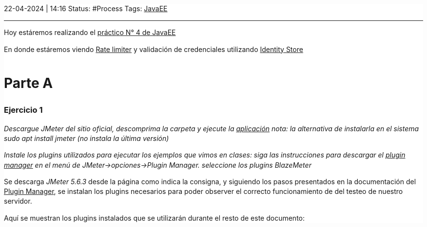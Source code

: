 22-04-2024 | 14:16
Status: #Process 
Tags: [JavaEE](../JavaEE.md)

---

Hoy estáremos realizando el [práctico N° 4 de JavaEE](https://docs.google.com/document/d/1iSOkuzRDW268ouRyYSDoaxjdCSaPSjXJCyKo7qUpT44/edit#heading=h.gugr02j824rw) 

En donde estáremos viendo [Rate limiter](../JavaEE/18-04-24/Rate%20limiter.md) y validación de credenciales utilizando [Identity Store](../JavaEE/18-04-24/Identity%20Store.md)

# Parte A
### Ejercicio 1
*Descargue JMeter del sitio oficial, descomprima la carpeta y ejecute la [aplicación](https://jmeter.apache.org/download_jmeter.cgi)
nota: la alternativa de instalarla en el sistema sudo apt install jmeter (no instala la última versión)*

*Instale los plugins utilizados para ejecutar los ejemplos que vimos en clases:*
*siga las instrucciones para descargar el [plugin manager](https://jmeter-plugins.org/install/Install/)*
*en el menú de JMeter->opciones->Plugin Manager. seleccione los plugins BlazeMeter*

Se descarga *JMeter 5.6.3* desde la página como indica la consigna, y siguiendo los pasos presentados en la documentación del [Plugin Manager](https://jmeter-plugins.org/install/Install/), se instalan los plugins necesarios para poder observer el correcto funcionamiento de del testeo de nuestro servidor.

Aquí se muestran los plugins instalados que se utilizarán durante el resto de este documento: